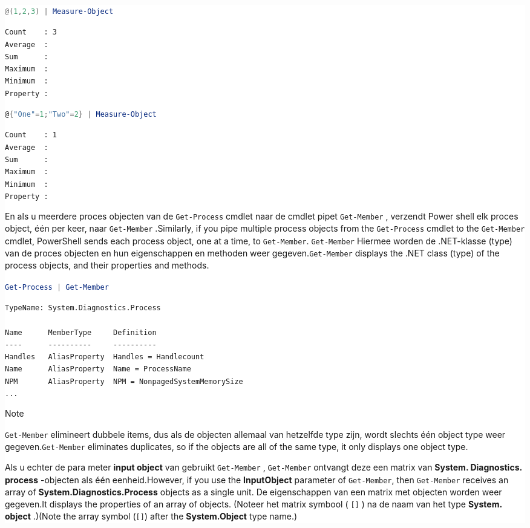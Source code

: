 ```powershell
@(1,2,3) | Measure-Object
```

```Output
Count    : 3
Average  :
Sum      :
Maximum  :
Minimum  :
Property :
```

```powershell
@{"One"=1;"Two"=2} | Measure-Object
```

```Output
Count    : 1
Average  :
Sum      :
Maximum  :
Minimum  :
Property :
```

<span data-ttu-id="15b0b-189">En als u meerdere proces objecten van de `Get-Process` cmdlet naar de cmdlet pipet `Get-Member` , verzendt Power shell elk proces object, één per keer, naar `Get-Member` .</span><span class="sxs-lookup"><span data-stu-id="15b0b-189">Similarly, if you pipe multiple process objects from the `Get-Process` cmdlet to the `Get-Member` cmdlet, PowerShell sends each process object, one at a time, to `Get-Member`.</span></span> <span data-ttu-id="15b0b-190">`Get-Member` Hiermee worden de .NET-klasse (type) van de proces objecten en hun eigenschappen en methoden weer gegeven.</span><span class="sxs-lookup"><span data-stu-id="15b0b-190">`Get-Member` displays the .NET class (type) of the process objects, and their properties and methods.</span></span>

```powershell
Get-Process | Get-Member
```

```Output
TypeName: System.Diagnostics.Process

Name      MemberType     Definition
----      ----------     ----------
Handles   AliasProperty  Handles = Handlecount
Name      AliasProperty  Name = ProcessName
NPM       AliasProperty  NPM = NonpagedSystemMemorySize
...
```

> [!NOTE]
> <span data-ttu-id="15b0b-191">`Get-Member` elimineert dubbele items, dus als de objecten allemaal van hetzelfde type zijn, wordt slechts één object type weer gegeven.</span><span class="sxs-lookup"><span data-stu-id="15b0b-191">`Get-Member` eliminates duplicates, so if the objects are all of the same type, it only displays one object type.</span></span>

<span data-ttu-id="15b0b-192">Als u echter de para meter **input object** van gebruikt `Get-Member` , `Get-Member` ontvangt deze een matrix van **System. Diagnostics. process** -objecten als één eenheid.</span><span class="sxs-lookup"><span data-stu-id="15b0b-192">However, if you use the **InputObject** parameter of `Get-Member`, then `Get-Member` receives an array of **System.Diagnostics.Process** objects as a single unit.</span></span> <span data-ttu-id="15b0b-193">De eigenschappen van een matrix met objecten worden weer gegeven.</span><span class="sxs-lookup"><span data-stu-id="15b0b-193">It displays the properties of an array of objects.</span></span> <span data-ttu-id="15b0b-194">(Noteer het matrix symbool ( `[]` ) na de naam van het type **System. object** .)</span><span class="sxs-lookup"><span data-stu-id="15b0b-194">(Note the array symbol (`[]`) after the **System.Object** type name.)</span></span>
